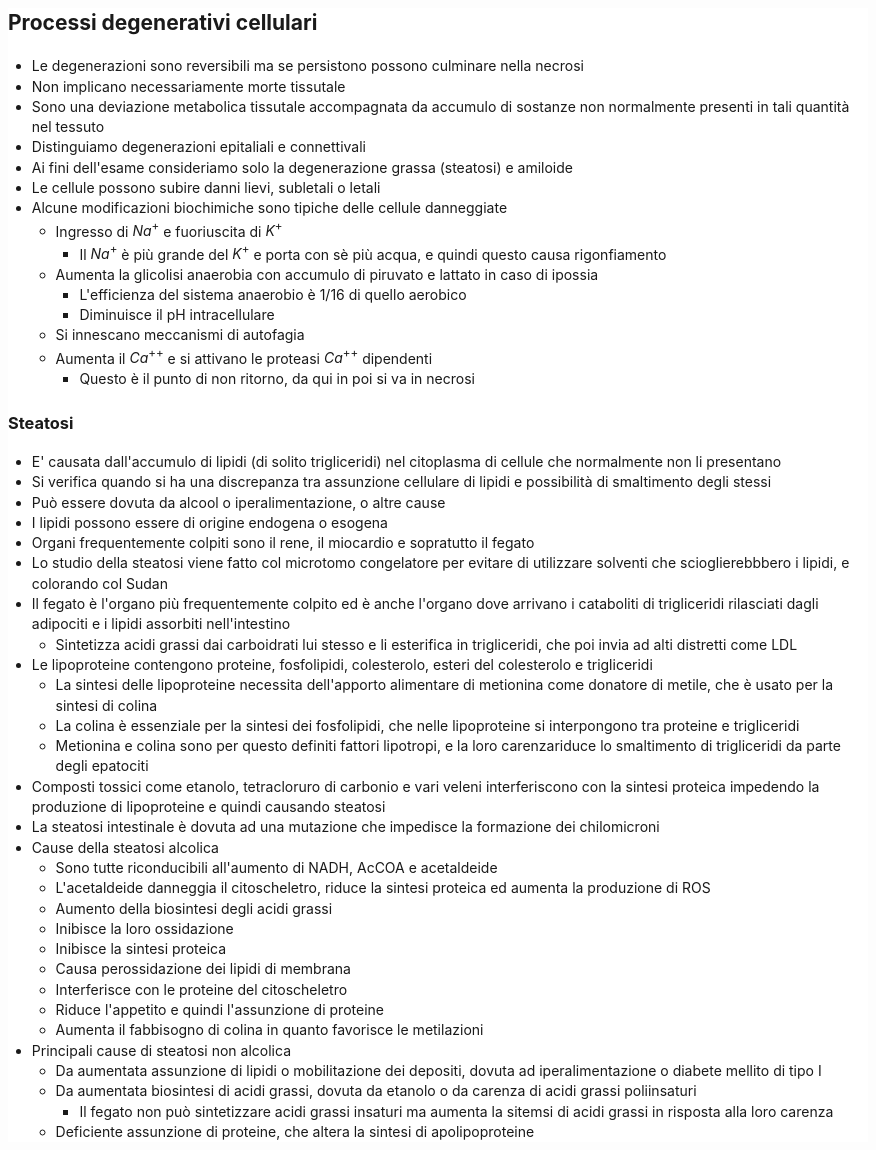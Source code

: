 ## Processi degenerativi cellulari
+ Le degenerazioni sono reversibili ma se persistono possono culminare nella necrosi
+ Non implicano necessariamente morte tissutale
+ Sono una deviazione metabolica tissutale accompagnata da accumulo di sostanze non normalmente presenti in tali quantità nel tessuto
+ Distinguiamo degenerazioni epitaliali e connettivali
+ Ai fini dell'esame consideriamo solo la degenerazione grassa (steatosi) e amiloide
+ Le cellule possono subire danni lievi, subletali o letali
+ Alcune modificazioni biochimiche sono tipiche delle cellule danneggiate
	+ Ingresso di $Na^+$ e fuoriuscita di $K^+$
		+ Il $Na^+$ è più grande del $K^+$ e porta con sè più acqua, e quindi questo causa rigonfiamento
	+ Aumenta la glicolisi anaerobia con accumulo di piruvato e lattato in caso di ipossia
		+ L'efficienza del sistema anaerobio è $1/16$ di quello aerobico
		+ Diminuisce il pH intracellulare
	+ Si innescano meccanismi di autofagia
	+ Aumenta il $Ca^{++}$ e si attivano le proteasi $Ca^{++}$ dipendenti
		+ Questo è il punto di non ritorno, da qui in poi si va in necrosi

### Steatosi
+ E' causata dall'accumulo di lipidi (di solito trigliceridi) nel citoplasma di cellule che normalmente non li presentano
+ Si verifica quando si ha una discrepanza tra assunzione cellulare di lipidi e possibilità di smaltimento degli stessi
+ Può essere dovuta da alcool o iperalimentazione, o altre cause
+ I lipidi possono essere di origine endogena o esogena
+ Organi frequentemente colpiti sono il rene, il miocardio e sopratutto il fegato
+ Lo studio della steatosi viene fatto col microtomo congelatore per evitare di utilizzare solventi che scioglierebbbero i lipidi, e colorando col Sudan
+ Il fegato è l'organo più frequentemente colpito ed è anche l'organo dove arrivano i cataboliti di trigliceridi rilasciati dagli adipociti e i lipidi assorbiti nell'intestino
	+ Sintetizza acidi grassi dai carboidrati lui stesso e li esterifica in trigliceridi, che poi invia ad alti distretti come LDL
+ Le lipoproteine contengono proteine, fosfolipidi, colesterolo, esteri del colesterolo e trigliceridi
	+ La sintesi delle lipoproteine necessita dell'apporto alimentare di metionina come donatore di metile, che è usato per la sintesi di colina
	+ La colina è essenziale per la sintesi dei fosfolipidi, che nelle lipoproteine si interpongono tra proteine e trigliceridi
	+ Metionina e colina sono per questo definiti fattori lipotropi, e la loro carenzariduce lo smaltimento di trigliceridi da parte degli epatociti
+ Composti tossici come etanolo, tetracloruro di carbonio e vari veleni interferiscono con  la sintesi proteica impedendo la produzione di lipoproteine e quindi causando steatosi
+ La steatosi intestinale è dovuta ad una mutazione che impedisce la formazione dei chilomicroni
+ Cause della steatosi alcolica
	+ Sono tutte riconducibili all'aumento di NADH, AcCOA e acetaldeide
	+ L'acetaldeide danneggia il citoscheletro, riduce la sintesi proteica ed aumenta la produzione di ROS
	+ Aumento della biosintesi degli acidi grassi
	+ Inibisce la loro ossidazione
	+ Inibisce la sintesi proteica
	+ Causa perossidazione dei lipidi di membrana
	+ Interferisce con le proteine del citoscheletro
	+ Riduce l'appetito e quindi l'assunzione di proteine
	+ Aumenta il fabbisogno di colina in quanto favorisce le metilazioni
+ Principali cause di steatosi non alcolica
	+ Da aumentata assunzione di lipidi o mobilitazione dei depositi, dovuta ad iperalimentazione o diabete mellito di tipo I
	+ Da aumentata biosintesi di acidi grassi, dovuta da etanolo o da carenza di acidi grassi poliinsaturi
		+ Il fegato non può sintetizzare acidi grassi insaturi ma aumenta la sitemsi di acidi grassi in risposta alla loro carenza
	+ Deficiente assunzione di proteine, che altera la sintesi di apolipoproteine